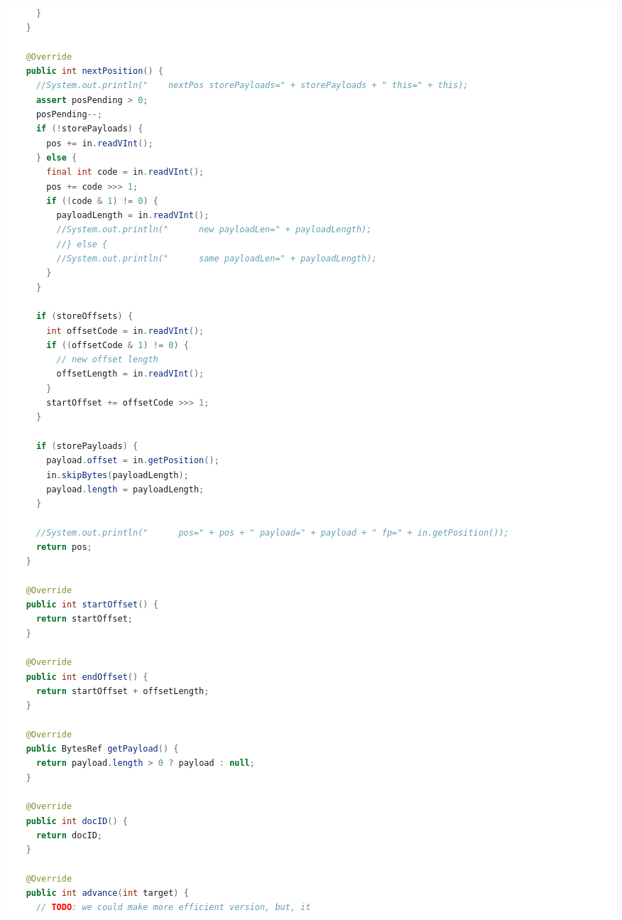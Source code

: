 ```java
      }
    }

    @Override
    public int nextPosition() {
      //System.out.println("    nextPos storePayloads=" + storePayloads + " this=" + this);
      assert posPending > 0;
      posPending--;
      if (!storePayloads) {
        pos += in.readVInt();
      } else {
        final int code = in.readVInt();
        pos += code >>> 1;
        if ((code & 1) != 0) {
          payloadLength = in.readVInt();
          //System.out.println("      new payloadLen=" + payloadLength);
          //} else {
          //System.out.println("      same payloadLen=" + payloadLength);
        }
      }
      
      if (storeOffsets) {
        int offsetCode = in.readVInt();
        if ((offsetCode & 1) != 0) {
          // new offset length
          offsetLength = in.readVInt();
        }
        startOffset += offsetCode >>> 1;
      }
      
      if (storePayloads) {
        payload.offset = in.getPosition();
        in.skipBytes(payloadLength);
        payload.length = payloadLength;
      }

      //System.out.println("      pos=" + pos + " payload=" + payload + " fp=" + in.getPosition());
      return pos;
    }

    @Override
    public int startOffset() {
      return startOffset;
    }

    @Override
    public int endOffset() {
      return startOffset + offsetLength;
    }

    @Override
    public BytesRef getPayload() {
      return payload.length > 0 ? payload : null;
    }

    @Override
    public int docID() {
      return docID;
    }

    @Override
    public int advance(int target) {
      // TODO: we could make more efficient version, but, it
```